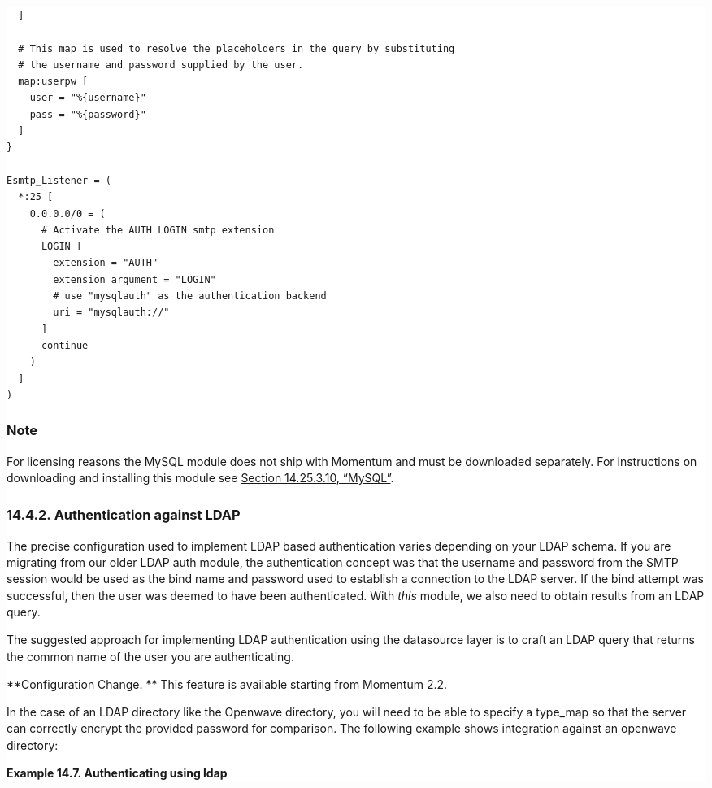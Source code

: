 ```
  ]

  # This map is used to resolve the placeholders in the query by substituting
  # the username and password supplied by the user.
  map:userpw [
    user = "%{username}"
    pass = "%{password}"
  ]
}

Esmtp_Listener = (
  *:25 [
    0.0.0.0/0 = (
      # Activate the AUTH LOGIN smtp extension
      LOGIN [
        extension = "AUTH"
        extension_argument = "LOGIN"
        # use "mysqlauth" as the authentication backend
        uri = "mysqlauth://"
      ]
      continue
    )
  ]
)
```

### Note

For licensing reasons the MySQL module does not ship with Momentum and must be downloaded separately. For instructions on downloading and installing this module see [Section 14.25.3.10, “MySQL”](modules.ds_core.php#modules.ds_core.ds_mysql "14.25.3.10. MySQL").

### 14.4.2. Authentication against LDAP

The precise configuration used to implement LDAP based authentication varies depending on your LDAP schema. If you are migrating from our older LDAP auth module, the authentication concept was that the username and password from the SMTP session would be used as the bind name and password used to establish a connection to the LDAP server. If the bind attempt was successful, then the user was deemed to have been authenticated. With *this* module, we also need to obtain results from an LDAP query.

The suggested approach for implementing LDAP authentication using the datasource layer is to craft an LDAP query that returns the common name of the user you are authenticating.

**Configuration Change. ** This feature is available starting from Momentum 2.2.

In the case of an LDAP directory like the Openwave directory, you will need to be able to specify a type_map so that the server can correctly encrypt the provided password for comparison. The following example shows integration against an openwave directory:

<a name="example.auth_ds.ldap"></a>

**Example 14.7. Authenticating using ldap**
